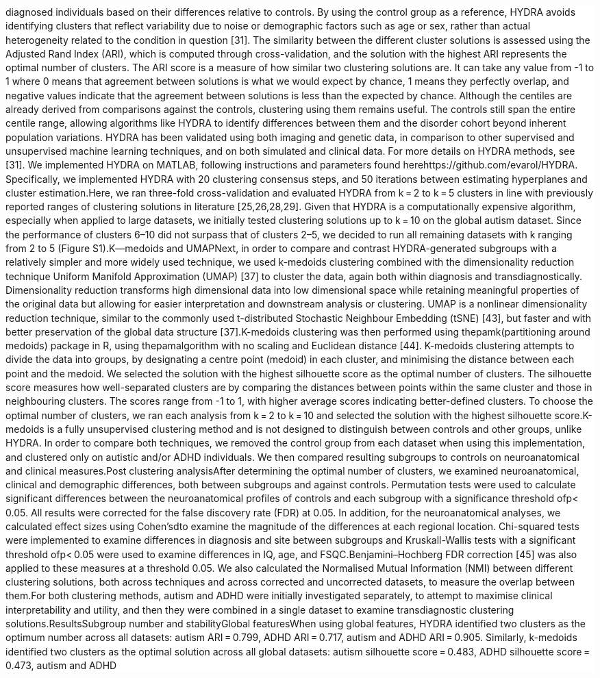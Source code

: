 diagnosed individuals based on their differences relative to controls. By using the control group as a reference, HYDRA avoids identifying clusters that reflect variability due to noise or demographic factors such as age or sex, rather than actual heterogeneity related to the condition in question [31]. The similarity between the different cluster solutions is assessed using the Adjusted Rand Index (ARI), which is computed through cross-validation, and the solution with the highest ARI represents the optimal number of clusters. The ARI score is a measure of how similar two clustering solutions are. It can take any value from -1 to 1 where 0 means that agreement between solutions is what we would expect by chance, 1 means they perfectly overlap, and negative values indicate that the agreement between solutions is less than the expected by chance. Although the centiles are already derived from comparisons against the controls, clustering using them remains useful. The controls still span the entire centile range, allowing algorithms like HYDRA to identify differences between them and the disorder cohort beyond inherent population variations. HYDRA has been validated using both imaging and genetic data, in comparison to other supervised and unsupervised machine learning techniques, and on both simulated and clinical data. For more details on HYDRA methods, see [31]. We implemented HYDRA on MATLAB, following instructions and parameters found herehttps://github.com/evarol/HYDRA. Specifically, we implemented HYDRA with 20 clustering consensus steps, and 50 iterations between estimating hyperplanes and cluster estimation.Here, we ran three-fold cross-validation and evaluated HYDRA from k = 2 to k = 5 clusters in line with previously reported ranges of clustering solutions in literature [25,26,28,29]. Given that HYDRA is a computationally expensive algorithm, especially when applied to large datasets, we initially tested clustering solutions up to k = 10 on the global autism dataset. Since the performance of clusters 6–10 did not surpass that of clusters 2–5, we decided to run all remaining datasets with k ranging from 2 to 5 (Figure S1).K—medoids and UMAPNext, in order to compare and contrast HYDRA-generated subgroups with a relatively simpler and more widely used technique, we used k-medoids clustering combined with the dimensionality reduction technique Uniform Manifold Approximation (UMAP) [37] to cluster the data, again both within diagnosis and transdiagnostically. Dimensionality reduction transforms high dimensional data into low dimensional space while retaining meaningful properties of the original data but allowing for easier interpretation and downstream analysis or clustering. UMAP is a nonlinear dimensionality reduction technique, similar to the commonly used t-distributed Stochastic Neighbour Embedding (tSNE) [43], but faster and with better preservation of the global data structure [37].K-medoids clustering was then performed using thepamk(partitioning around medoids) package in R, using thepamalgorithm with no scaling and Euclidean distance [44]. K-medoids clustering attempts to divide the data into groups, by designating a centre point (medoid) in each cluster, and minimising the distance between each point and the medoid. We selected the solution with the highest silhouette score as the optimal number of clusters. The silhouette score measures how well-separated clusters are by comparing the distances between points within the same cluster and those in neighbouring clusters. The scores range from -1 to 1, with higher average scores indicating better-defined clusters. To choose the optimal number of clusters, we ran each analysis from k = 2 to k = 10 and selected the solution with the highest silhouette score.K-medoids is a fully unsupervised clustering method and is not designed to distinguish between controls and other groups, unlike HYDRA. In order to compare both techniques, we removed the control group from each dataset when using this implementation, and clustered only on autistic and/or ADHD individuals. We then compared resulting subgroups to controls on neuroanatomical and clinical measures.Post clustering analysisAfter determining the optimal number of clusters, we examined neuroanatomical, clinical and demographic differences, both between subgroups and against controls. Permutation tests were used to calculate significant differences between the neuroanatomical profiles of controls and each subgroup with a significance threshold ofp< 0.05. All results were corrected for the false discovery rate (FDR) at 0.05. In addition, for the neuroanatomical analyses, we calculated effect sizes using Cohen’sdto examine the magnitude of the differences at each regional location. Chi-squared tests were implemented to examine differences in diagnosis and site between subgroups and Kruskall-Wallis tests with a significant threshold ofp< 0.05 were used to examine differences in IQ, age, and FSQC.Benjamini–Hochberg FDR correction [45] was also applied to these measures at a threshold 0.05. We also calculated the Normalised Mutual Information (NMI) between different clustering solutions, both across techniques and across corrected and uncorrected datasets, to measure the overlap between them.For both clustering methods, autism and ADHD were initially investigated separately, to attempt to maximise clinical interpretability and utility, and then they were combined in a single dataset to examine transdiagnostic clustering solutions.ResultsSubgroup number and stabilityGlobal featuresWhen using global features, HYDRA identified two clusters as the optimum number across all datasets: autism ARI = 0.799, ADHD ARI = 0.717, autism and ADHD ARI = 0.905. Similarly, k-medoids identified two clusters as the optimal solution across all global datasets: autism silhouette score = 0.483, ADHD silhouette score = 0.473, autism and ADHD